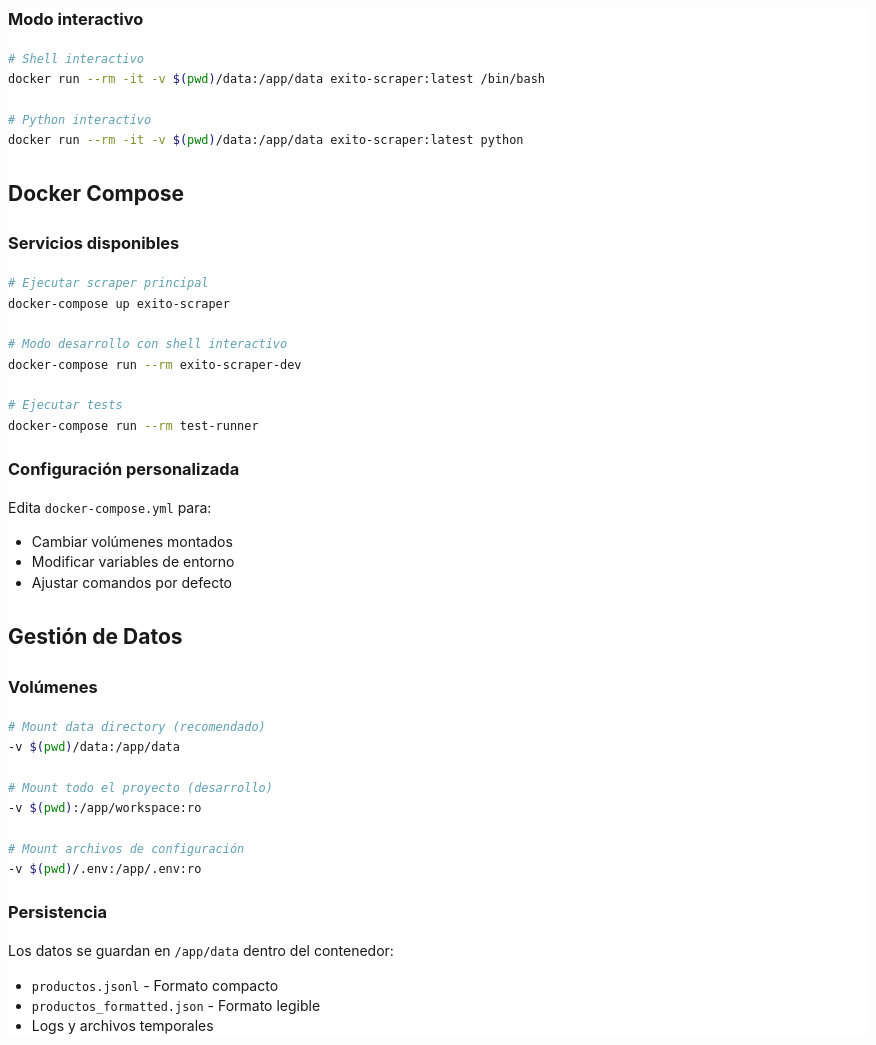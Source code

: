 ### Modo interactivo

```bash
# Shell interactivo
docker run --rm -it -v $(pwd)/data:/app/data exito-scraper:latest /bin/bash

# Python interactivo
docker run --rm -it -v $(pwd)/data:/app/data exito-scraper:latest python
```

## Docker Compose

### Servicios disponibles

```bash
# Ejecutar scraper principal
docker-compose up exito-scraper

# Modo desarrollo con shell interactivo
docker-compose run --rm exito-scraper-dev

# Ejecutar tests
docker-compose run --rm test-runner
```

### Configuración personalizada

Edita `docker-compose.yml` para:
- Cambiar volúmenes montados
- Modificar variables de entorno
- Ajustar comandos por defecto

## Gestión de Datos

### Volúmenes

```bash
# Mount data directory (recomendado)
-v $(pwd)/data:/app/data

# Mount todo el proyecto (desarrollo)
-v $(pwd):/app/workspace:ro

# Mount archivos de configuración
-v $(pwd)/.env:/app/.env:ro
```

### Persistencia

Los datos se guardan en `/app/data` dentro del contenedor:
- `productos.jsonl` - Formato compacto
- `productos_formatted.json` - Formato legible
- Logs y archivos temporales
